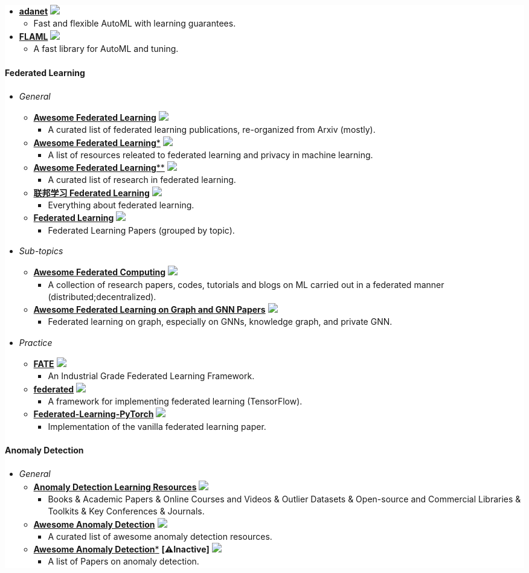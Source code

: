   - [**adanet**](https://github.com/tensorflow/adanet) ![](https://img.shields.io/github/stars/tensorflow/adanet?style=social)
      - Fast and flexible AutoML with learning guarantees.
  - [**FLAML**](https://github.com/microsoft/FLAML) ![](https://img.shields.io/github/stars/microsoft/FLAML?style=social)
      - A fast library for AutoML and tuning.

#### Federated Learning

- *General*
  - [**Awesome Federated Learning**](https://github.com/chaoyanghe/Awesome-Federated-Learning) ![](https://img.shields.io/github/stars/chaoyanghe/Awesome-Federated-Learning?style=social)
    - A curated list of federated learning publications, re-organized from Arxiv (mostly).
  - [**Awesome Federated Learning***](https://github.com/poga/awesome-federated-learning) ![](https://img.shields.io/github/stars/poga/awesome-federated-learning?style=social)
    - A list of resources releated to federated learning and privacy in machine learning.
  - [**Awesome Federated Learning****](https://github.com/weimingwill/awesome-federated-learning) ![](https://img.shields.io/github/stars/weimingwill/awesome-federated-learning?style=social)
    - A curated list of research in federated learning.
  - [**联邦学习 Federated Learning**](https://github.com/ZeroWangZY/federated-learning) ![](https://img.shields.io/github/stars/ZeroWangZY/federated-learning?style=social)
    - Everything about federated learning. 
  - [**Federated Learning**](https://github.com/lokinko/Federated-Learning) ![](https://img.shields.io/github/stars/lokinko/Federated-Learning?style=social)
    - Federated Learning Papers (grouped by topic).

- *Sub-topics*
  - [**Awesome Federated Computing**](https://github.com/tushar-semwal/awesome-federated-computing) ![](https://img.shields.io/github/stars/tushar-semwal/awesome-federated-computing?style=social)
    - A collection of research papers, codes, tutorials and blogs on ML carried out in a federated manner (distributed;decentralized).
  - [**Awesome Federated Learning on Graph and GNN Papers**](https://github.com/huweibo/Awesome-Federated-Learning-on-Graph-and-GNN-papers) ![](https://img.shields.io/github/stars/huweibo/Awesome-Federated-Learning-on-Graph-and-GNN-papers?style=social)
    - Federated learning on graph, especially on GNNs, knowledge graph, and private GNN.

- *Practice*
  - [**FATE**](https://github.com/FederatedAI/FATE) ![](https://img.shields.io/github/stars/FederatedAI/FATE?style=social)
      - An Industrial Grade Federated Learning Framework.
  - [**federated**](https://github.com/tensorflow/federated) ![](https://img.shields.io/github/stars/tensorflow/federated?style=social)
      - A framework for implementing federated learning (TensorFlow).
  - [**Federated-Learning-PyTorch**](https://github.com/AshwinRJ/Federated-Learning-PyTorch) ![](https://img.shields.io/github/stars/AshwinRJ/Federated-Learning-PyTorch?style=social)
      - Implementation of the vanilla federated learning paper.

#### Anomaly Detection

- *General*
  - [**Anomaly Detection Learning Resources**](https://github.com/yzhao062/anomaly-detection-resources) ![](https://img.shields.io/github/stars/yzhao062/anomaly-detection-resources?style=social)
    - Books & Academic Papers & Online Courses and Videos & Outlier Datasets & Open-source and Commercial Libraries & Toolkits & Key Conferences & Journals.
  - [**Awesome Anomaly Detection**](https://github.com/hoya012/awesome-anomaly-detection) ![](https://img.shields.io/github/stars/hoya012/awesome-anomaly-detection?style=social)
    - A curated list of awesome anomaly detection resources.
  - [**Awesome Anomaly Detection***](https://github.com/zhuyiche/awesome-anomaly-detection) **[⚠️Inactive]** ![](https://img.shields.io/github/stars/zhuyiche/awesome-anomaly-detection?style=social)
    - A list of Papers on anomaly detection.
